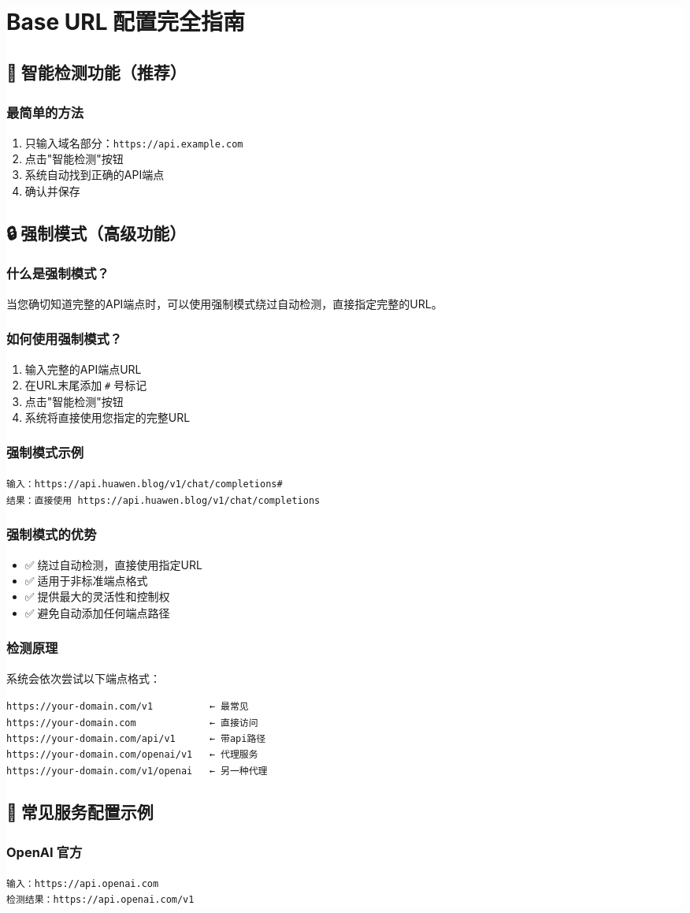 # Base URL 配置完全指南

## 🎯 智能检测功能（推荐）

### 最简单的方法
1. 只输入域名部分：`https://api.example.com`
2. 点击"智能检测"按钮
3. 系统自动找到正确的API端点
4. 确认并保存

## 🔒 强制模式（高级功能）

### 什么是强制模式？
当您确切知道完整的API端点时，可以使用强制模式绕过自动检测，直接指定完整的URL。

### 如何使用强制模式？
1. 输入完整的API端点URL
2. 在URL末尾添加 `#` 号标记
3. 点击"智能检测"按钮
4. 系统将直接使用您指定的完整URL

### 强制模式示例
```
输入：https://api.huawen.blog/v1/chat/completions#
结果：直接使用 https://api.huawen.blog/v1/chat/completions
```

### 强制模式的优势
- ✅ 绕过自动检测，直接使用指定URL
- ✅ 适用于非标准端点格式
- ✅ 提供最大的灵活性和控制权
- ✅ 避免自动添加任何端点路径

### 检测原理
系统会依次尝试以下端点格式：
```
https://your-domain.com/v1          ← 最常见
https://your-domain.com             ← 直接访问
https://your-domain.com/api/v1      ← 带api路径
https://your-domain.com/openai/v1   ← 代理服务
https://your-domain.com/v1/openai   ← 另一种代理
```

## 📝 常见服务配置示例

### OpenAI 官方
```
输入：https://api.openai.com
检测结果：https://api.openai.com/v1
```
